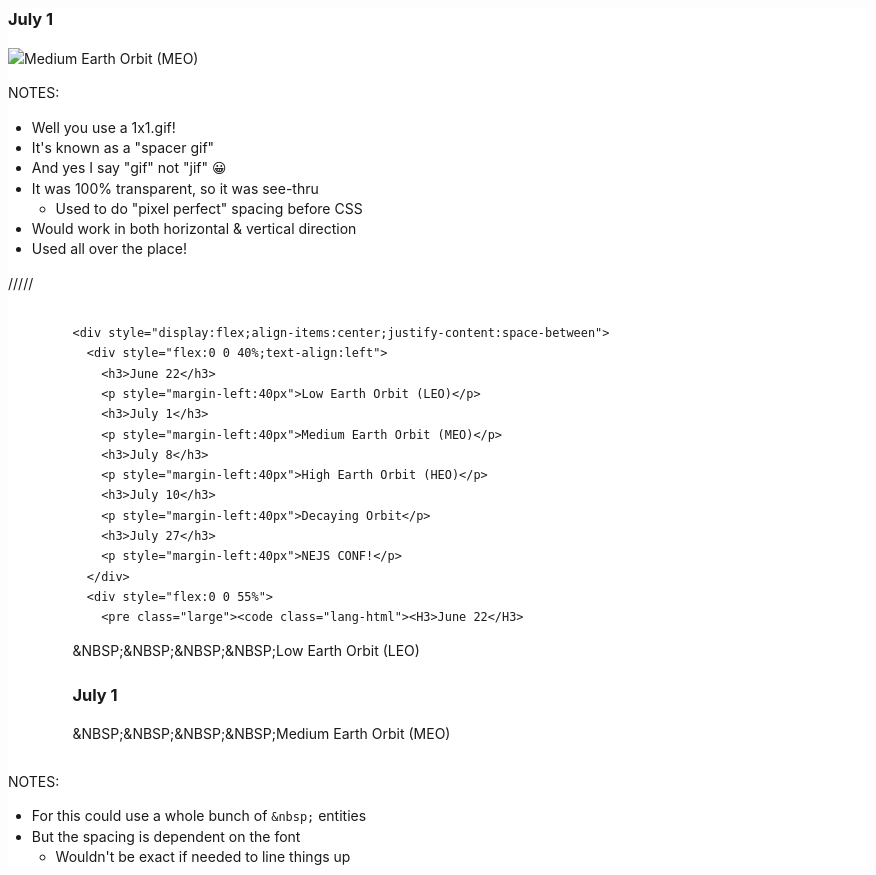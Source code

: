 <H3>July 1</H3>
<P><IMG src="/1x1.gif" width="40">Medium 
Earth Orbit (MEO)</P></code></pre>
      </div>
    </div>
  </div>
</div>

NOTES:
- Well you use a 1x1.gif!
- It's known as a "spacer gif"
- And yes I say "gif" not "jif" 😀
- It was 100% transparent, so it was see-thru
  * Used to do "pixel perfect" spacing before CSS
- Would work in both horizontal & vertical direction
- Used all over the place!

/////


<div style="display:flex;justify-content:center">
	<div class="content-overlay" style="width: 85%;">

    <div style="display:flex;align-items:center;justify-content:space-between">
      <div style="flex:0 0 40%;text-align:left">
        <h3>June 22</h3>
        <p style="margin-left:40px">Low Earth Orbit (LEO)</p>
        <h3>July 1</h3>
        <p style="margin-left:40px">Medium Earth Orbit (MEO)</p>
        <h3>July 8</h3>
        <p style="margin-left:40px">High Earth Orbit (HEO)</p>
        <h3>July 10</h3>
        <p style="margin-left:40px">Decaying Orbit</p>
        <h3>July 27</h3>
        <p style="margin-left:40px">NEJS CONF!</p>
      </div>
      <div style="flex:0 0 55%">
        <pre class="large"><code class="lang-html"><H3>June 22</H3>
<P>&NBSP;&NBSP;&NBSP;&NBSP;Low 
Earth Orbit (LEO)</P>

<H3>July 1</H3>
<P>&NBSP;&NBSP;&NBSP;&NBSP;Medium 
Earth Orbit (MEO)</P></code></pre>
      </div>
    </div>
  </div>
</div>

NOTES:
- For this could use a whole bunch of `&nbsp;` entities
- But the spacing is dependent on the font
  * Wouldn't be exact if needed to line things up
